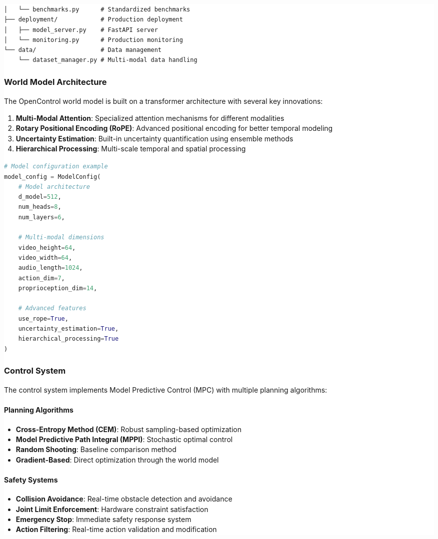 ```
│   └── benchmarks.py      # Standardized benchmarks
├── deployment/            # Production deployment
│   ├── model_server.py    # FastAPI server
│   └── monitoring.py      # Production monitoring
└── data/                  # Data management
    └── dataset_manager.py # Multi-modal data handling
```

### World Model Architecture

The OpenControl world model is built on a transformer architecture with several key innovations:

1. **Multi-Modal Attention**: Specialized attention mechanisms for different modalities
2. **Rotary Positional Encoding (RoPE)**: Advanced positional encoding for better temporal modeling
3. **Uncertainty Estimation**: Built-in uncertainty quantification using ensemble methods
4. **Hierarchical Processing**: Multi-scale temporal and spatial processing

```python
# Model configuration example
model_config = ModelConfig(
    # Model architecture
    d_model=512,
    num_heads=8,
    num_layers=6,
    
    # Multi-modal dimensions
    video_height=64,
    video_width=64,
    audio_length=1024,
    action_dim=7,
    proprioception_dim=14,
    
    # Advanced features
    use_rope=True,
    uncertainty_estimation=True,
    hierarchical_processing=True
)
```

### Control System

The control system implements Model Predictive Control (MPC) with multiple planning algorithms:

#### Planning Algorithms
- **Cross-Entropy Method (CEM)**: Robust sampling-based optimization
- **Model Predictive Path Integral (MPPI)**: Stochastic optimal control
- **Random Shooting**: Baseline comparison method
- **Gradient-Based**: Direct optimization through the world model

#### Safety Systems
- **Collision Avoidance**: Real-time obstacle detection and avoidance
- **Joint Limit Enforcement**: Hardware constraint satisfaction
- **Emergency Stop**: Immediate safety response system
- **Action Filtering**: Real-time action validation and modification
